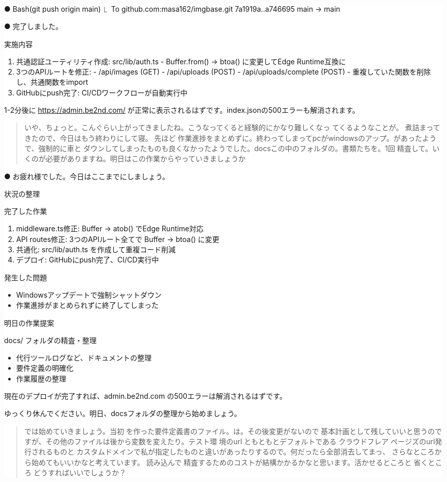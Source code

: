 ● Bash(git push origin main)
  ⎿  To github.com:masa162/imgbase.git
        7a1919a..a746695  main -> main

● 完了しました。

  実施内容

  1. 共通認証ユーティリティ作成: src/lib/auth.ts
    - Buffer.from() → btoa() に変更してEdge Runtime互換に
  2. 3つのAPIルートを修正:
    - /api/images (GET)
    - /api/uploads (POST)
    - /api/uploads/complete (POST)
    - 重複していた関数を削除し、共通関数をimport
  3. GitHubにpush完了: CI/CDワークフローが自動実行中

  1-2分後に https://admin.be2nd.com/
  が正常に表示されるはずです。index.jsonの500エラーも解消されます。

> いや、ちょっと。こんぐらい上がってきましたね。こうなってくると経験的にかなり難しくなっ
てくるようなことが。
煮詰まってきたので、今日はもう終わりにして寝。
先ほど
作業進捗をまとめずに。終わってしまってpcがwindowsのアップ。があったようで、強制的に車と
ダウンしてしまったものも良くなかったようでした。docsこの中のフォルダの。書類たちを。1回
精査して。いくのが必要がありますね。明日はこの作業からやっていきましょうか

● お疲れ様でした。今日はここまでにしましょう。

  状況の整理

  完了した作業

  1. middleware.ts修正: Buffer → atob() でEdge Runtime対応
  2. API routes修正: 3つのAPIルート全てで Buffer → btoa() に変更
  3. 共通化: src/lib/auth.ts を作成して重複コード削減
  4. デプロイ: GitHubにpush完了、CI/CD実行中

  発生した問題

  - Windowsアップデートで強制シャットダウン
  - 作業進捗がまとめられずに終了してしまった

  明日の作業提案

  docs/ フォルダの精査・整理

  - 代行ツールログなど、ドキュメントの整理
  - 要件定義の明確化
  - 作業履歴の整理

  現在のデプロイが完了すれば、admin.be2nd.com の500エラーは解消されるはずです。

  ゆっくり休んでください。明日、docsフォルダの整理から始めましょう。

> では始めていきましょう。当初 を作った要件定義書のファイル。は。その後変更がないので
基本計画として残していいと思うのですが、その他のファイルは後から変数を変えたり。テスト環
境のurl ともともとデフォルトである クラウドフレア ページズのurl発行されるものと
カスタムドメインで私が指定したものと違いがあったりするので。何だったら全部消去してまっ、
さらなところから始めてもいいかなと考えています。
読み込んで 精査するためのコストが結構かかるかなと思います。活かせるところと 省くところ
どうすればいいでしょうか？
